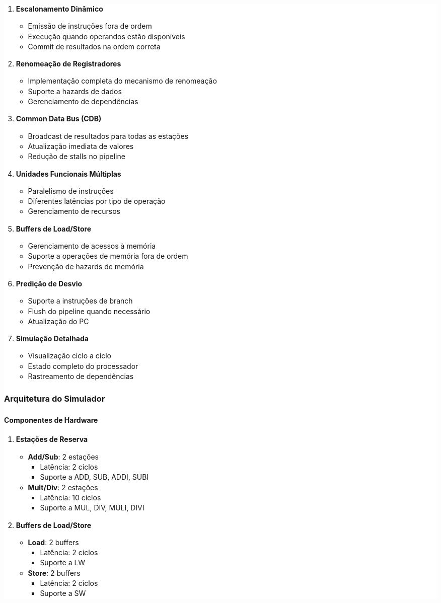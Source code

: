 1. **Escalonamento Dinâmico**
   - Emissão de instruções fora de ordem
   - Execução quando operandos estão disponíveis
   - Commit de resultados na ordem correta

2. **Renomeação de Registradores**
   - Implementação completa do mecanismo de renomeação
   - Suporte a hazards de dados
   - Gerenciamento de dependências

3. **Common Data Bus (CDB)**
   - Broadcast de resultados para todas as estações
   - Atualização imediata de valores
   - Redução de stalls no pipeline

4. **Unidades Funcionais Múltiplas**
   - Paralelismo de instruções
   - Diferentes latências por tipo de operação
   - Gerenciamento de recursos

5. **Buffers de Load/Store**
   - Gerenciamento de acessos à memória
   - Suporte a operações de memória fora de ordem
   - Prevenção de hazards de memória

6. **Predição de Desvio**
   - Suporte a instruções de branch
   - Flush do pipeline quando necessário
   - Atualização do PC

7. **Simulação Detalhada**
   - Visualização ciclo a ciclo
   - Estado completo do processador
   - Rastreamento de dependências

### Arquitetura do Simulador

#### Componentes de Hardware
1. **Estações de Reserva**
   - **Add/Sub**: 2 estações
     - Latência: 2 ciclos
     - Suporte a ADD, SUB, ADDI, SUBI
   - **Mult/Div**: 2 estações
     - Latência: 10 ciclos
     - Suporte a MUL, DIV, MULI, DIVI

2. **Buffers de Load/Store**
   - **Load**: 2 buffers
     - Latência: 2 ciclos
     - Suporte a LW
   - **Store**: 2 buffers
     - Latência: 2 ciclos
     - Suporte a SW
